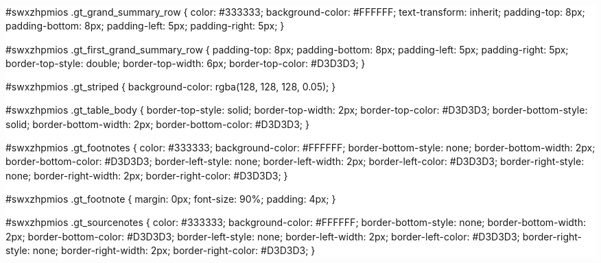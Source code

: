 #swxzhpmios .gt_grand_summary_row {
  color: #333333;
  background-color: #FFFFFF;
  text-transform: inherit;
  padding-top: 8px;
  padding-bottom: 8px;
  padding-left: 5px;
  padding-right: 5px;
}

#swxzhpmios .gt_first_grand_summary_row {
  padding-top: 8px;
  padding-bottom: 8px;
  padding-left: 5px;
  padding-right: 5px;
  border-top-style: double;
  border-top-width: 6px;
  border-top-color: #D3D3D3;
}

#swxzhpmios .gt_striped {
  background-color: rgba(128, 128, 128, 0.05);
}

#swxzhpmios .gt_table_body {
  border-top-style: solid;
  border-top-width: 2px;
  border-top-color: #D3D3D3;
  border-bottom-style: solid;
  border-bottom-width: 2px;
  border-bottom-color: #D3D3D3;
}

#swxzhpmios .gt_footnotes {
  color: #333333;
  background-color: #FFFFFF;
  border-bottom-style: none;
  border-bottom-width: 2px;
  border-bottom-color: #D3D3D3;
  border-left-style: none;
  border-left-width: 2px;
  border-left-color: #D3D3D3;
  border-right-style: none;
  border-right-width: 2px;
  border-right-color: #D3D3D3;
}

#swxzhpmios .gt_footnote {
  margin: 0px;
  font-size: 90%;
  padding: 4px;
}

#swxzhpmios .gt_sourcenotes {
  color: #333333;
  background-color: #FFFFFF;
  border-bottom-style: none;
  border-bottom-width: 2px;
  border-bottom-color: #D3D3D3;
  border-left-style: none;
  border-left-width: 2px;
  border-left-color: #D3D3D3;
  border-right-style: none;
  border-right-width: 2px;
  border-right-color: #D3D3D3;
}
